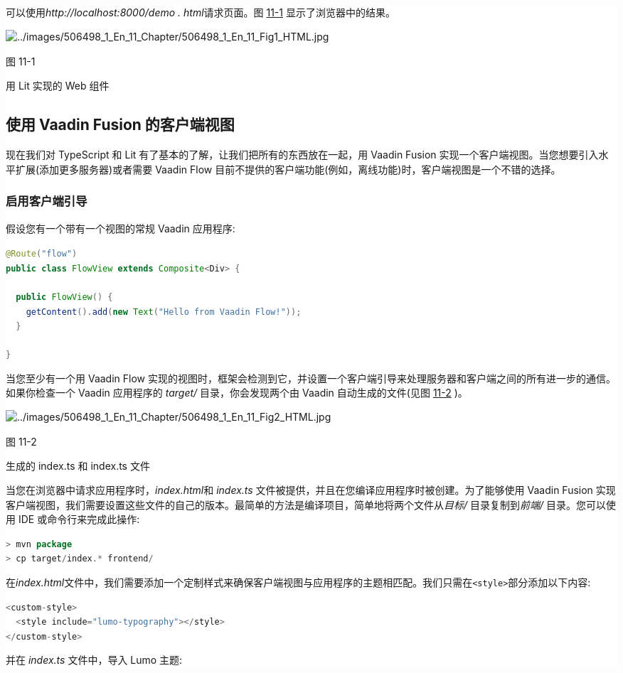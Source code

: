 可以使用*http://localhost:8000/demo . html*请求页面。图 [11-1](#Fig1) 显示了浏览器中的结果。

![../images/506498_1_En_11_Chapter/506498_1_En_11_Fig1_HTML.jpg](../images/506498_1_En_11_Chapter/506498_1_En_11_Fig1_HTML.jpg)

图 11-1

用 Lit 实现的 Web 组件

## 使用 Vaadin Fusion 的客户端视图

现在我们对 TypeScript 和 Lit 有了基本的了解，让我们把所有的东西放在一起，用 Vaadin Fusion 实现一个客户端视图。当您想要引入水平扩展(添加更多服务器)或者需要 Vaadin Flow 目前不提供的客户端功能(例如，离线功能)时，客户端视图是一个不错的选择。

### 启用客户端引导

假设您有一个带有一个视图的常规 Vaadin 应用程序:

```java
@Route("flow")
public class FlowView extends Composite<Div> {

  public FlowView() {
    getContent().add(new Text("Hello from Vaadin Flow!"));
  }

}

```

当您至少有一个用 Vaadin Flow 实现的视图时，框架会检测到它，并设置一个客户端引导来处理服务器和客户端之间的所有进一步的通信。如果你检查一个 Vaadin 应用程序的 *target/* 目录，你会发现两个由 Vaadin 自动生成的文件(见图 [11-2](#Fig2) )。

![../images/506498_1_En_11_Chapter/506498_1_En_11_Fig2_HTML.jpg](../images/506498_1_En_11_Chapter/506498_1_En_11_Fig2_HTML.jpg)

图 11-2

生成的 index.ts 和 index.ts 文件

当您在浏览器中请求应用程序时，*index.html*和 *index.ts* 文件被提供，并且在您编译应用程序时被创建。为了能够使用 Vaadin Fusion 实现客户端视图，我们需要设置这些文件的自己的版本。最简单的方法是编译项目，简单地将两个文件从*目标/* 目录复制到*前端/* 目录。您可以使用 IDE 或命令行来完成此操作:

```java
> mvn package
> cp target/index.* frontend/

```

在*index.html*文件中，我们需要添加一个定制样式来确保客户端视图与应用程序的主题相匹配。我们只需在`<style>`部分添加以下内容:

```java
<custom-style>
  <style include="lumo-typography"></style>
</custom-style>

```

并在 *index.ts* 文件中，导入 Lumo 主题:
